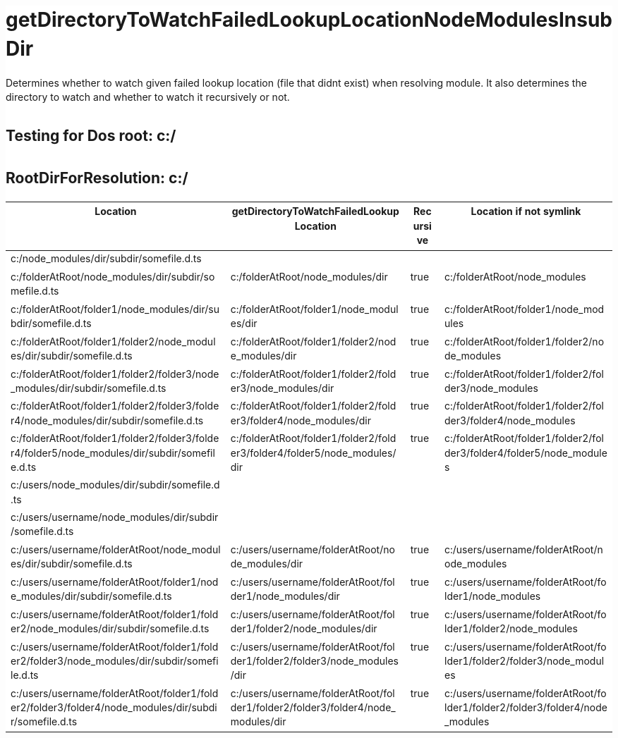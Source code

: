 # getDirectoryToWatchFailedLookupLocationNodeModulesInsubDir

Determines whether to watch given failed lookup location (file that didnt exist) when resolving module.
It also determines the directory to watch and whether to watch it recursively or not.

## Testing for Dos root: c:/

## RootDirForResolution: c:/

| Location                                                                                                    | getDirectoryToWatchFailedLookupLocation                                                                     | Recursive | Location if not symlink                                                                                     |
| ----------------------------------------------------------------------------------------------------------- | ----------------------------------------------------------------------------------------------------------- | --------- | ----------------------------------------------------------------------------------------------------------- |
| c:/node_modules/dir/subdir/somefile.d.ts                                                                    |                                                                                                             |           |                                                                                                             |
| c:/folderAtRoot/node_modules/dir/subdir/somefile.d.ts                                                       | c:/folderAtRoot/node_modules/dir                                                                            | true      | c:/folderAtRoot/node_modules                                                                                |
| c:/folderAtRoot/folder1/node_modules/dir/subdir/somefile.d.ts                                               | c:/folderAtRoot/folder1/node_modules/dir                                                                    | true      | c:/folderAtRoot/folder1/node_modules                                                                        |
| c:/folderAtRoot/folder1/folder2/node_modules/dir/subdir/somefile.d.ts                                       | c:/folderAtRoot/folder1/folder2/node_modules/dir                                                            | true      | c:/folderAtRoot/folder1/folder2/node_modules                                                                |
| c:/folderAtRoot/folder1/folder2/folder3/node_modules/dir/subdir/somefile.d.ts                               | c:/folderAtRoot/folder1/folder2/folder3/node_modules/dir                                                    | true      | c:/folderAtRoot/folder1/folder2/folder3/node_modules                                                        |
| c:/folderAtRoot/folder1/folder2/folder3/folder4/node_modules/dir/subdir/somefile.d.ts                       | c:/folderAtRoot/folder1/folder2/folder3/folder4/node_modules/dir                                            | true      | c:/folderAtRoot/folder1/folder2/folder3/folder4/node_modules                                                |
| c:/folderAtRoot/folder1/folder2/folder3/folder4/folder5/node_modules/dir/subdir/somefile.d.ts               | c:/folderAtRoot/folder1/folder2/folder3/folder4/folder5/node_modules/dir                                    | true      | c:/folderAtRoot/folder1/folder2/folder3/folder4/folder5/node_modules                                        |
| c:/users/node_modules/dir/subdir/somefile.d.ts                                                              |                                                                                                             |           |                                                                                                             |
| c:/users/username/node_modules/dir/subdir/somefile.d.ts                                                     |                                                                                                             |           |                                                                                                             |
| c:/users/username/folderAtRoot/node_modules/dir/subdir/somefile.d.ts                                        | c:/users/username/folderAtRoot/node_modules/dir                                                             | true      | c:/users/username/folderAtRoot/node_modules                                                                 |
| c:/users/username/folderAtRoot/folder1/node_modules/dir/subdir/somefile.d.ts                                | c:/users/username/folderAtRoot/folder1/node_modules/dir                                                     | true      | c:/users/username/folderAtRoot/folder1/node_modules                                                         |
| c:/users/username/folderAtRoot/folder1/folder2/node_modules/dir/subdir/somefile.d.ts                        | c:/users/username/folderAtRoot/folder1/folder2/node_modules/dir                                             | true      | c:/users/username/folderAtRoot/folder1/folder2/node_modules                                                 |
| c:/users/username/folderAtRoot/folder1/folder2/folder3/node_modules/dir/subdir/somefile.d.ts                | c:/users/username/folderAtRoot/folder1/folder2/folder3/node_modules/dir                                     | true      | c:/users/username/folderAtRoot/folder1/folder2/folder3/node_modules                                         |
| c:/users/username/folderAtRoot/folder1/folder2/folder3/folder4/node_modules/dir/subdir/somefile.d.ts        | c:/users/username/folderAtRoot/folder1/folder2/folder3/folder4/node_modules/dir                             | true      | c:/users/username/folderAtRoot/folder1/folder2/folder3/folder4/node_modules                                 |
